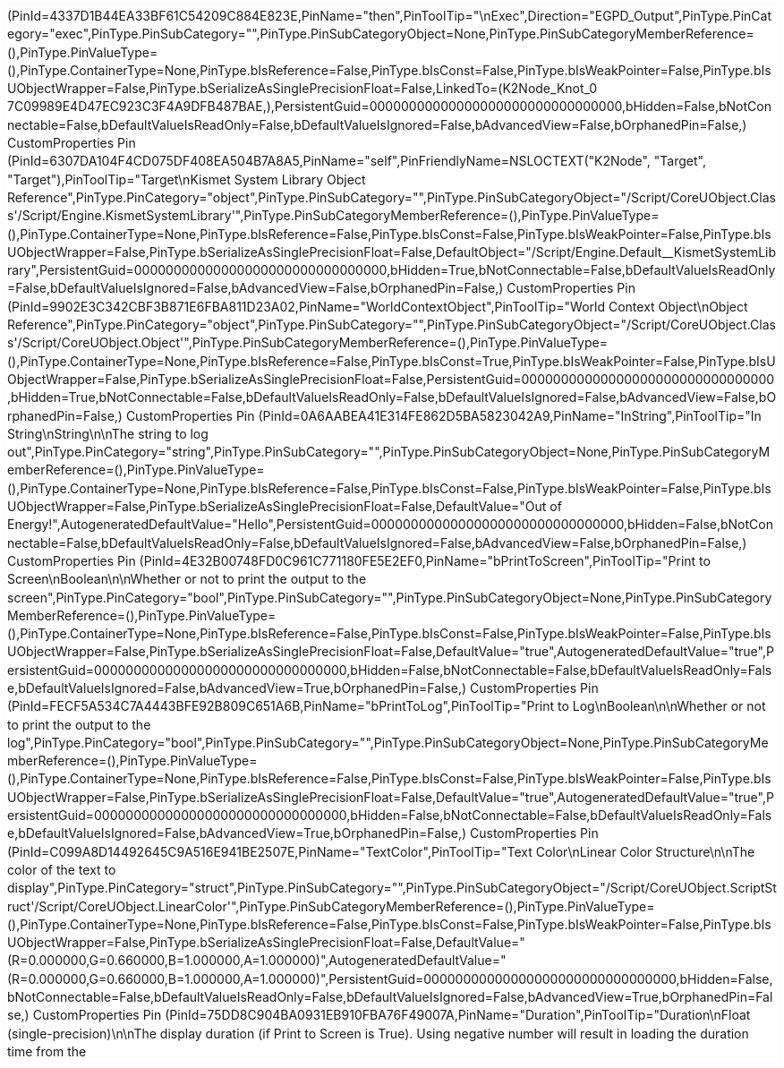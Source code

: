 (PinId=4337D1B44EA33BF61C54209C884E823E,PinName="then",PinToolTip="\\nExec",Direction="EGPD\_Output",PinType.PinCategory="exec",PinType.PinSubCategory="",PinType.PinSubCategoryObject=None,PinType.PinSubCategoryMemberReference=(),PinType.PinValueType=(),PinType.ContainerType=None,PinType.bIsReference=False,PinType.bIsConst=False,PinType.bIsWeakPointer=False,PinType.bIsUObjectWrapper=False,PinType.bSerializeAsSinglePrecisionFloat=False,LinkedTo=(K2Node\_Knot\_0 7C09989E4D47EC923C3F4A9DFB487BAE,),PersistentGuid=00000000000000000000000000000000,bHidden=False,bNotConnectable=False,bDefaultValueIsReadOnly=False,bDefaultValueIsIgnored=False,bAdvancedView=False,bOrphanedPin=False,) CustomProperties Pin (PinId=6307DA104F4CD075DF408EA504B7A8A5,PinName="self",PinFriendlyName=NSLOCTEXT("K2Node", "Target", "Target"),PinToolTip="Target\\nKismet System Library Object Reference",PinType.PinCategory="object",PinType.PinSubCategory="",PinType.PinSubCategoryObject="/Script/CoreUObject.Class'/Script/Engine.KismetSystemLibrary'",PinType.PinSubCategoryMemberReference=(),PinType.PinValueType=(),PinType.ContainerType=None,PinType.bIsReference=False,PinType.bIsConst=False,PinType.bIsWeakPointer=False,PinType.bIsUObjectWrapper=False,PinType.bSerializeAsSinglePrecisionFloat=False,DefaultObject="/Script/Engine.Default\_\_KismetSystemLibrary",PersistentGuid=00000000000000000000000000000000,bHidden=True,bNotConnectable=False,bDefaultValueIsReadOnly=False,bDefaultValueIsIgnored=False,bAdvancedView=False,bOrphanedPin=False,) CustomProperties Pin (PinId=9902E3C342CBF3B871E6FBA811D23A02,PinName="WorldContextObject",PinToolTip="World Context Object\\nObject Reference",PinType.PinCategory="object",PinType.PinSubCategory="",PinType.PinSubCategoryObject="/Script/CoreUObject.Class'/Script/CoreUObject.Object'",PinType.PinSubCategoryMemberReference=(),PinType.PinValueType=(),PinType.ContainerType=None,PinType.bIsReference=False,PinType.bIsConst=True,PinType.bIsWeakPointer=False,PinType.bIsUObjectWrapper=False,PinType.bSerializeAsSinglePrecisionFloat=False,PersistentGuid=00000000000000000000000000000000,bHidden=True,bNotConnectable=False,bDefaultValueIsReadOnly=False,bDefaultValueIsIgnored=False,bAdvancedView=False,bOrphanedPin=False,) CustomProperties Pin (PinId=0A6AABEA41E314FE862D5BA5823042A9,PinName="InString",PinToolTip="In String\\nString\\n\\nThe string to log out",PinType.PinCategory="string",PinType.PinSubCategory="",PinType.PinSubCategoryObject=None,PinType.PinSubCategoryMemberReference=(),PinType.PinValueType=(),PinType.ContainerType=None,PinType.bIsReference=False,PinType.bIsConst=False,PinType.bIsWeakPointer=False,PinType.bIsUObjectWrapper=False,PinType.bSerializeAsSinglePrecisionFloat=False,DefaultValue="Out of Energy!",AutogeneratedDefaultValue="Hello",PersistentGuid=00000000000000000000000000000000,bHidden=False,bNotConnectable=False,bDefaultValueIsReadOnly=False,bDefaultValueIsIgnored=False,bAdvancedView=False,bOrphanedPin=False,) CustomProperties Pin (PinId=4E32B00748FD0C961C771180FE5E2EF0,PinName="bPrintToScreen",PinToolTip="Print to Screen\\nBoolean\\n\\nWhether or not to print the output to the screen",PinType.PinCategory="bool",PinType.PinSubCategory="",PinType.PinSubCategoryObject=None,PinType.PinSubCategoryMemberReference=(),PinType.PinValueType=(),PinType.ContainerType=None,PinType.bIsReference=False,PinType.bIsConst=False,PinType.bIsWeakPointer=False,PinType.bIsUObjectWrapper=False,PinType.bSerializeAsSinglePrecisionFloat=False,DefaultValue="true",AutogeneratedDefaultValue="true",PersistentGuid=00000000000000000000000000000000,bHidden=False,bNotConnectable=False,bDefaultValueIsReadOnly=False,bDefaultValueIsIgnored=False,bAdvancedView=True,bOrphanedPin=False,) CustomProperties Pin (PinId=FECF5A534C7A4443BFE92B809C651A6B,PinName="bPrintToLog",PinToolTip="Print to Log\\nBoolean\\n\\nWhether or not to print the output to the log",PinType.PinCategory="bool",PinType.PinSubCategory="",PinType.PinSubCategoryObject=None,PinType.PinSubCategoryMemberReference=(),PinType.PinValueType=(),PinType.ContainerType=None,PinType.bIsReference=False,PinType.bIsConst=False,PinType.bIsWeakPointer=False,PinType.bIsUObjectWrapper=False,PinType.bSerializeAsSinglePrecisionFloat=False,DefaultValue="true",AutogeneratedDefaultValue="true",PersistentGuid=00000000000000000000000000000000,bHidden=False,bNotConnectable=False,bDefaultValueIsReadOnly=False,bDefaultValueIsIgnored=False,bAdvancedView=True,bOrphanedPin=False,) CustomProperties Pin (PinId=C099A8D14492645C9A516E941BE2507E,PinName="TextColor",PinToolTip="Text Color\\nLinear Color Structure\\n\\nThe color of the text to display",PinType.PinCategory="struct",PinType.PinSubCategory="",PinType.PinSubCategoryObject="/Script/CoreUObject.ScriptStruct'/Script/CoreUObject.LinearColor'",PinType.PinSubCategoryMemberReference=(),PinType.PinValueType=(),PinType.ContainerType=None,PinType.bIsReference=False,PinType.bIsConst=False,PinType.bIsWeakPointer=False,PinType.bIsUObjectWrapper=False,PinType.bSerializeAsSinglePrecisionFloat=False,DefaultValue="(R=0.000000,G=0.660000,B=1.000000,A=1.000000)",AutogeneratedDefaultValue="(R=0.000000,G=0.660000,B=1.000000,A=1.000000)",PersistentGuid=00000000000000000000000000000000,bHidden=False,bNotConnectable=False,bDefaultValueIsReadOnly=False,bDefaultValueIsIgnored=False,bAdvancedView=True,bOrphanedPin=False,) CustomProperties Pin (PinId=75DD8C904BA0931EB910FBA76F49007A,PinName="Duration",PinToolTip="Duration\\nFloat (single-precision)\\n\\nThe display duration (if Print to Screen is True). Using negative number will result in loading the duration time from the
